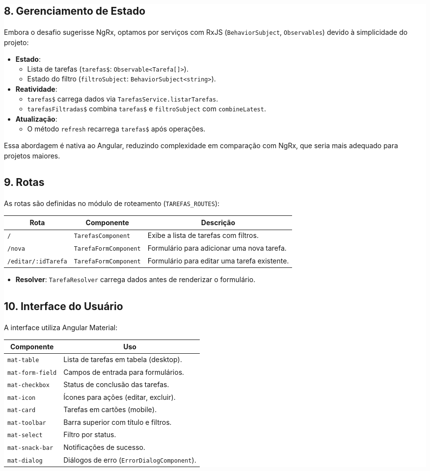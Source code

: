 ## 8. Gerenciamento de Estado

Embora o desafio sugerisse NgRx, optamos por serviços com RxJS (`BehaviorSubject`, `Observables`) devido à simplicidade do projeto:

- **Estado**:
  - Lista de tarefas (`tarefas$`: `Observable<Tarefa[]>`).
  - Estado do filtro (`filtroSubject`: `BehaviorSubject<string>`).
- **Reatividade**:
  - `tarefas$` carrega dados via `TarefasService.listarTarefas`.
  - `tarefasFiltradas$` combina `tarefas$` e `filtroSubject` com `combineLatest`.
- **Atualização**:
  - O método `refresh` recarrega `tarefas$` após operações.

Essa abordagem é nativa ao Angular, reduzindo complexidade em comparação com NgRx, que seria mais adequado para projetos maiores.

## 9. Rotas

As rotas são definidas no módulo de roteamento (`TAREFAS_ROUTES`):

| **Rota**                  | **Componente**            | **Descrição**                                                                 |
|---------------------------|---------------------------|-------------------------------------------------------------------------------|
| `/`                       | `TarefasComponent`        | Exibe a lista de tarefas com filtros.                                         |
| `/nova`                   | `TarefaFormComponent`     | Formulário para adicionar uma nova tarefa.                                    |
| `/editar/:idTarefa`       | `TarefaFormComponent`     | Formulário para editar uma tarefa existente.                                  |

- **Resolver**: `TarefaResolver` carrega dados antes de renderizar o formulário.

## 10. Interface do Usuário

A interface utiliza Angular Material:

| **Componente**       | **Uso**                                                                 |
|----------------------|-------------------------------------------------------------------------|
| `mat-table`          | Lista de tarefas em tabela (desktop).                                   |
| `mat-form-field`     | Campos de entrada para formulários.                                     |
| `mat-checkbox`       | Status de conclusão das tarefas.                                        |
| `mat-icon`           | Ícones para ações (editar, excluir).                                    |
| `mat-card`           | Tarefas em cartões (mobile).                                            |
| `mat-toolbar`        | Barra superior com título e filtros.                                    |
| `mat-select`         | Filtro por status.                                                      |
| `mat-snack-bar`      | Notificações de sucesso.                                                |
| `mat-dialog`         | Diálogos de erro (`ErrorDialogComponent`).                              |

